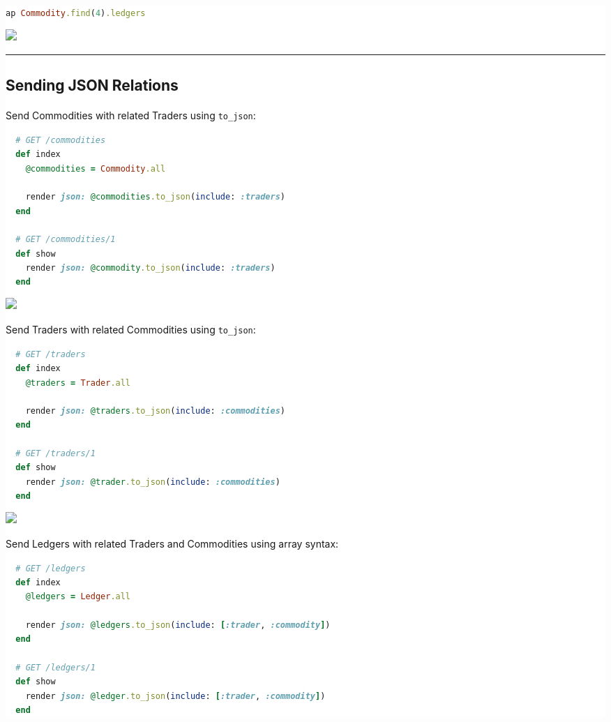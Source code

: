 ```ruby
ap Commodity.find(4).ledgers
```

![](https://i.imgur.com/avYNywD.png)



<hr>

## Sending JSON Relations

Send Commodities with related Traders using `to_json`:

```ruby
  # GET /commodities
  def index
    @commodities = Commodity.all

    render json: @commodities.to_json(include: :traders)
  end

  # GET /commodities/1
  def show
    render json: @commodity.to_json(include: :traders)
  end
```

![](https://i.imgur.com/PRkV4hJ.png)

Send Traders with related Commodities using `to_json`:

```ruby
  # GET /traders
  def index
    @traders = Trader.all

    render json: @traders.to_json(include: :commodities)
  end

  # GET /traders/1
  def show
    render json: @trader.to_json(include: :commodities)
  end
```

![](https://i.imgur.com/yOoZXyR.png)

Send Ledgers with related Traders and Commodities using array syntax:

```ruby
  # GET /ledgers
  def index
    @ledgers = Ledger.all

    render json: @ledgers.to_json(include: [:trader, :commodity])
  end

  # GET /ledgers/1
  def show
    render json: @ledger.to_json(include: [:trader, :commodity])
  end
```
